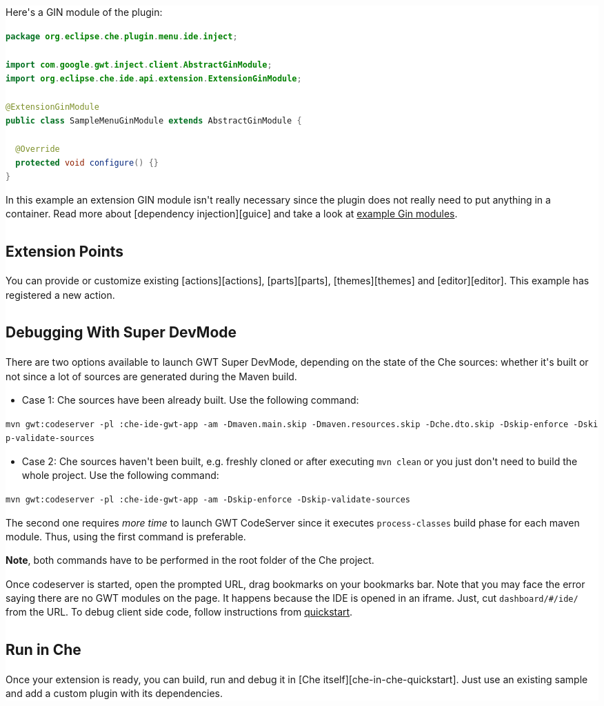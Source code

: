 Here's a GIN module of the plugin:

```java
package org.eclipse.che.plugin.menu.ide.inject;

import com.google.gwt.inject.client.AbstractGinModule;
import org.eclipse.che.ide.api.extension.ExtensionGinModule;

@ExtensionGinModule
public class SampleMenuGinModule extends AbstractGinModule {

  @Override
  protected void configure() {}
}
```

In this example an extension GIN module isn't really necessary since the plugin does not really need to put anything in a container. Read more about [dependency injection][guice] and take a look at [example Gin modules](https://github.com/eclipse/che/blob/master/plugins/plugin-csharp/che-plugin-csharp-lang-ide/src/main/java/org/eclipse/che/plugin/csharp/ide/inject/CSharpGinModule.java).


## Extension Points

You can provide or customize existing [actions][actions], [parts][parts], [themes][themes] and [editor][editor]. This example has registered a new action.

## Debugging With Super DevMode

There are two options available to launch GWT Super DevMode, depending on the state of the Che sources: whether it's built or not since a lot of sources are generated during the Maven build.

- Case 1: Che sources have been already built. Use the following command:

`mvn gwt:codeserver -pl :che-ide-gwt-app -am -Dmaven.main.skip -Dmaven.resources.skip -Dche.dto.skip -Dskip-enforce -Dskip-validate-sources`

- Case 2: Che sources haven't been built, e.g. freshly cloned or after executing `mvn clean` or you just don't need to build the whole project. Use the following command:

`mvn gwt:codeserver -pl :che-ide-gwt-app -am -Dskip-enforce -Dskip-validate-sources`

The second one requires *more time* to launch GWT CodeServer since it executes `process-classes` build phase for each maven module. Thus, using the first command is preferable.

**Note**, both commands have to be performed in the root folder of the Che project.

Once codeserver is started, open the prompted URL, drag bookmarks on your bookmarks bar. Note that you may face the error saying there are no GWT modules on the page. It happens because the IDE is opened in an iframe. Just, cut `dashboard/#/ide/` from the URL. To debug client side code, follow instructions from [quickstart](che-in-che-quickstart.html#develop-and-debug-client-side).


## Run in Che

Once your extension is ready, you can build, run and debug it in [Che itself][che-in-che-quickstart]. Just use an existing sample and add a custom plugin with its dependencies.

